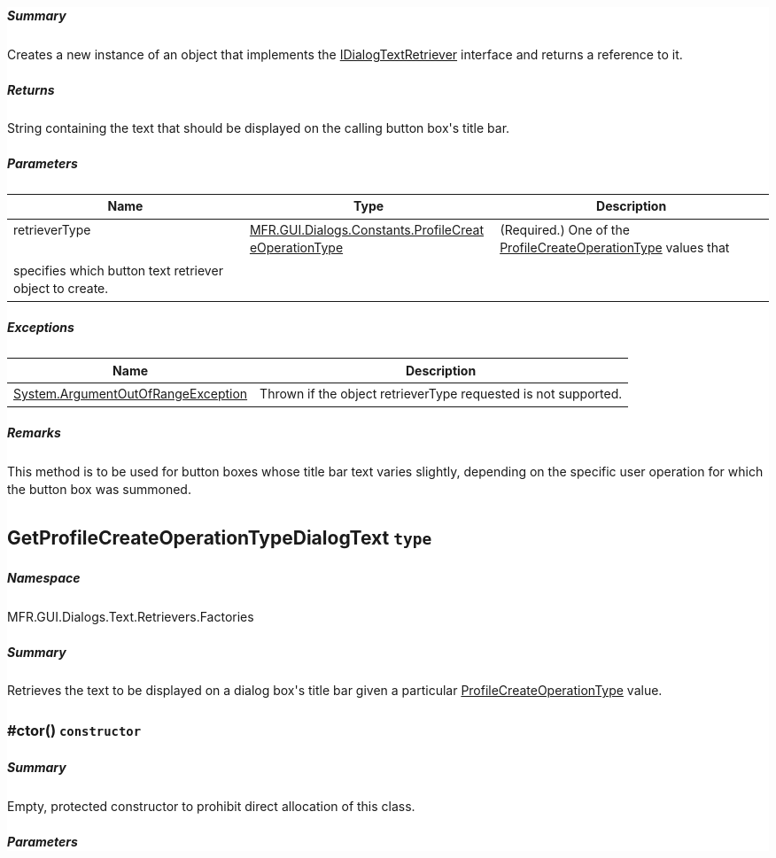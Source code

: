 ##### Summary

Creates a new instance of an object that implements the
[IDialogTextRetriever](#T-MFR-GUI-Dialogs-Text-Retrievers-Interfaces-IDialogTextRetriever 'MFR.GUI.Dialogs.Text.Retrievers.Interfaces.IDialogTextRetriever')
interface and returns a reference to it.

##### Returns

String containing the text that should be displayed on the calling button box's
title bar.

##### Parameters

| Name | Type | Description |
| ---- | ---- | ----------- |
| retrieverType | [MFR.GUI.Dialogs.Constants.ProfileCreateOperationType](#T-MFR-GUI-Dialogs-Constants-ProfileCreateOperationType 'MFR.GUI.Dialogs.Constants.ProfileCreateOperationType') | (Required.) One of the [ProfileCreateOperationType](#T-MFR-GUI-Dialogs-Constants-ProfileCreateOperationType 'MFR.GUI.Dialogs.Constants.ProfileCreateOperationType') values that
specifies which button text retriever object to create. |

##### Exceptions

| Name | Description |
| ---- | ----------- |
| [System.ArgumentOutOfRangeException](http://msdn.microsoft.com/query/dev14.query?appId=Dev14IDEF1&l=EN-US&k=k:System.ArgumentOutOfRangeException 'System.ArgumentOutOfRangeException') | Thrown if the object retrieverType requested is not supported. |

##### Remarks

This method is to be used for button boxes whose title bar text varies
slightly, depending on the specific user operation for which the button box was
summoned.

<a name='T-MFR-GUI-Dialogs-Text-Retrievers-Factories-GetProfileCreateOperationTypeDialogText'></a>
## GetProfileCreateOperationTypeDialogText `type`

##### Namespace

MFR.GUI.Dialogs.Text.Retrievers.Factories

##### Summary

Retrieves the text to be displayed on a dialog box's title bar given a
particular
[ProfileCreateOperationType](#T-MFR-GUI-Dialogs-Constants-ProfileCreateOperationType 'MFR.GUI.Dialogs.Constants.ProfileCreateOperationType') value.

<a name='M-MFR-GUI-Dialogs-Text-Retrievers-Factories-GetProfileCreateOperationTypeDialogText-#ctor'></a>
### #ctor() `constructor`

##### Summary

Empty, protected constructor to prohibit direct allocation of this class.

##### Parameters
